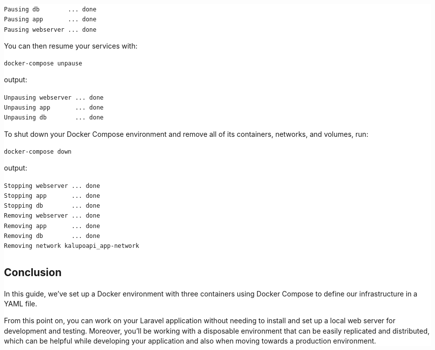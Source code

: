 ```bash
Pausing db        ... done
Pausing app       ... done
Pausing webserver ... done
```
You can then resume your services with:
```bash
docker-compose unpause
```
output:
```bash
Unpausing webserver ... done
Unpausing app       ... done
Unpausing db        ... done
```
To shut down your Docker Compose environment and remove all of its containers, networks, and volumes, run:
```bash
docker-compose down
```
output:
```bash
Stopping webserver ... done
Stopping app       ... done
Stopping db        ... done
Removing webserver ... done
Removing app       ... done
Removing db        ... done
Removing network kalupoapi_app-network
```
## Conclusion

In this guide, we’ve set up a Docker environment with three containers using Docker Compose to define our infrastructure in a YAML file.

From this point on, you can work on your Laravel application without needing to install and set up a local web server for development and testing. Moreover, you’ll be working with a disposable environment that can be easily replicated and distributed, which can be helpful while developing your application and also when moving towards a production environment.
